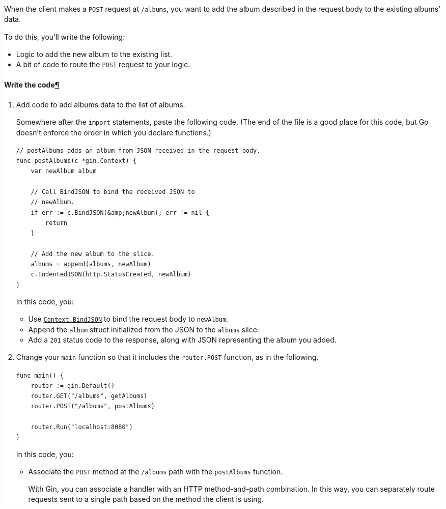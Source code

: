 When the client makes a `POST` request at `/albums`, you want to add the album described in the request body to the existing albums’ data.

To do this, you’ll write the following:

-   Logic to add the new album to the existing list.
-   A bit of code to route the `POST` request to your logic.

#### Write the code[¶](https://go.dev/doc/tutorial/web-service-gin#write-the-code-2)

1.  Add code to add albums data to the list of albums.
    
    Somewhere after the `import` statements, paste the following code. (The end of the file is a good place for this code, but Go doesn’t enforce the order in which you declare functions.)
    
    ```
    // postAlbums adds an album from JSON received in the request body.
    func postAlbums(c *gin.Context) {
        var newAlbum album
    
        // Call BindJSON to bind the received JSON to
        // newAlbum.
        if err := c.BindJSON(&amp;newAlbum); err != nil {
            return
        }
    
        // Add the new album to the slice.
        albums = append(albums, newAlbum)
        c.IndentedJSON(http.StatusCreated, newAlbum)
    }
    ```
    
    In this code, you:
    
    -   Use [`Context.BindJSON`](https://pkg.go.dev/github.com/gin-gonic/gin#Context.BindJSON) to bind the request body to `newAlbum`.
    -   Append the `album` struct initialized from the JSON to the `albums` slice.
    -   Add a `201` status code to the response, along with JSON representing the album you added.
2.  Change your `main` function so that it includes the `router.POST` function, as in the following.
    
    ```
    func main() {
        router := gin.Default()
        router.GET("/albums", getAlbums)
        router.POST("/albums", postAlbums)
    
        router.Run("localhost:8080")
    }
    ```
    
    In this code, you:
    
    -   Associate the `POST` method at the `/albums` path with the `postAlbums` function.
        
        With Gin, you can associate a handler with an HTTP method-and-path combination. In this way, you can separately route requests sent to a single path based on the method the client is using.
        